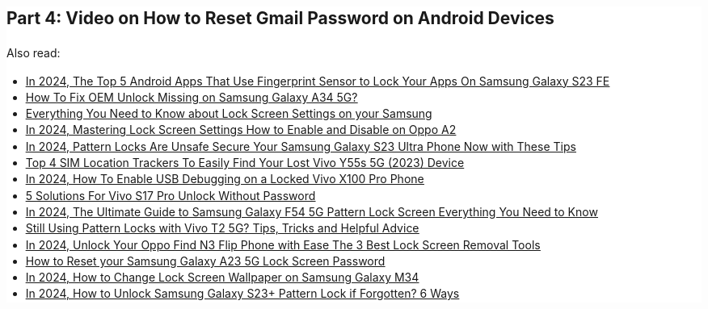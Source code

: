 ## Part 4: Video on How to Reset Gmail Password on Android Devices

<iframe allowfullscreen="allowfullscreen" frameborder="0" src="https://www.youtube.com/embed/KvCMAn5bwx8" id="video-iframe-t"></iframe>




<ins class="adsbygoogle"
     style="display:block"
     data-ad-format="autorelaxed"
     data-ad-client="ca-pub-7571918770474297"
     data-ad-slot="1223367746"></ins>
<ins class="adsbygoogle"
     style="display:block"
     data-ad-client="ca-pub-7571918770474297"
     data-ad-slot="8358498916"
     data-ad-format="auto"
     data-full-width-responsive="true"></ins>


<span class="atpl-alsoreadstyle">Also read:</span>
<div><ul>
<li><a href="https://android-unlock.techidaily.com/in-2024-the-top-5-android-apps-that-use-fingerprint-sensor-to-lock-your-apps-on-samsung-galaxy-s23-fe-by-drfone-android/"><u>In 2024, The Top 5 Android Apps That Use Fingerprint Sensor to Lock Your Apps On Samsung Galaxy S23 FE</u></a></li>
<li><a href="https://android-unlock.techidaily.com/how-to-fix-oem-unlock-missing-on-samsung-galaxy-a34-5g-by-drfone-android/"><u>How To Fix OEM Unlock Missing on Samsung Galaxy A34 5G?</u></a></li>
<li><a href="https://android-unlock.techidaily.com/everything-you-need-to-know-about-lock-screen-settings-on-your-samsung-by-drfone-android/"><u>Everything You Need to Know about Lock Screen Settings on your Samsung</u></a></li>
<li><a href="https://android-unlock.techidaily.com/in-2024-mastering-lock-screen-settings-how-to-enable-and-disable-on-oppo-a2-by-drfone-android/"><u>In 2024, Mastering Lock Screen Settings How to Enable and Disable on Oppo A2</u></a></li>
<li><a href="https://android-unlock.techidaily.com/in-2024-pattern-locks-are-unsafe-secure-your-samsung-galaxy-s23-ultra-phone-now-with-these-tips-by-drfone-android/"><u>In 2024, Pattern Locks Are Unsafe Secure Your Samsung Galaxy S23 Ultra Phone Now with These Tips</u></a></li>
<li><a href="https://android-unlock.techidaily.com/top-4-sim-location-trackers-to-easily-find-your-lost-vivo-y55s-5g-2023-device-by-drfone-android/"><u>Top 4 SIM Location Trackers To Easily Find Your Lost Vivo Y55s 5G (2023) Device</u></a></li>
<li><a href="https://android-unlock.techidaily.com/in-2024-how-to-enable-usb-debugging-on-a-locked-vivo-x100-pro-phone-by-drfone-android/"><u>In 2024, How To Enable USB Debugging on a Locked Vivo X100 Pro Phone</u></a></li>
<li><a href="https://android-unlock.techidaily.com/5-solutions-for-vivo-s17-pro-unlock-without-password-by-drfone-android/"><u>5 Solutions For Vivo S17 Pro Unlock Without Password</u></a></li>
<li><a href="https://android-unlock.techidaily.com/in-2024-the-ultimate-guide-to-samsung-galaxy-f54-5g-pattern-lock-screen-everything-you-need-to-know-by-drfone-android/"><u>In 2024, The Ultimate Guide to Samsung Galaxy F54 5G Pattern Lock Screen Everything You Need to Know</u></a></li>
<li><a href="https://android-unlock.techidaily.com/still-using-pattern-locks-with-vivo-t2-5g-tips-tricks-and-helpful-advice-by-drfone-android/"><u>Still Using Pattern Locks with Vivo T2 5G? Tips, Tricks and Helpful Advice</u></a></li>
<li><a href="https://android-unlock.techidaily.com/in-2024-unlock-your-oppo-find-n3-flip-phone-with-ease-the-3-best-lock-screen-removal-tools-by-drfone-android/"><u>In 2024, Unlock Your Oppo Find N3 Flip Phone with Ease The 3 Best Lock Screen Removal Tools</u></a></li>
<li><a href="https://android-unlock.techidaily.com/how-to-reset-your-samsung-galaxy-a23-5g-lock-screen-password-by-drfone-android/"><u>How to Reset your Samsung Galaxy A23 5G Lock Screen Password</u></a></li>
<li><a href="https://android-unlock.techidaily.com/in-2024-how-to-change-lock-screen-wallpaper-on-samsung-galaxy-m34-by-drfone-android/"><u>In 2024, How to Change Lock Screen Wallpaper on Samsung Galaxy M34</u></a></li>
<li><a href="https://android-unlock.techidaily.com/in-2024-how-to-unlock-samsung-galaxy-s23plus-pattern-lock-if-forgotten-6-ways-by-drfone-android/"><u>In 2024, How to Unlock Samsung Galaxy S23+ Pattern Lock if Forgotten? 6 Ways</u></a></li>